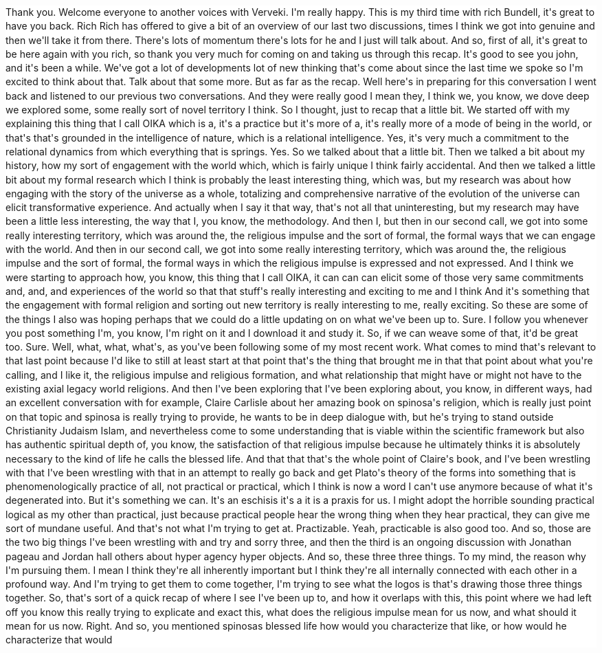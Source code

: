  Thank you. Welcome everyone to another voices with Verveki. I'm really happy. This is my third time with rich Bundell, it's great to have you back. Rich Rich has offered to give a bit of an overview of our last two discussions, times I think we got into genuine and then we'll take it from there. There's lots of momentum there's lots for he and I just will talk about. And so, first of all, it's great to be here again with you rich, so thank you very much for coming on and taking us through this recap. It's good to see you john, and it's been a while. We've got a lot of developments lot of new thinking that's come about since the last time we spoke so I'm excited to think about that. Talk about that some more. But as far as the recap. Well here's in preparing for this conversation I went back and listened to our previous two conversations. And they were really good I mean they, I think we, you know, we dove deep we explored some, some really sort of novel territory I think. So I thought, just to recap that a little bit. We started off with my explaining this thing that I call OIKA which is a, it's a practice but it's more of a, it's really more of a mode of being in the world, or that's that's grounded in the intelligence of nature, which is a relational intelligence. Yes, it's very much a commitment to the relational dynamics from which everything that is springs. Yes. So we talked about that a little bit. Then we talked a bit about my history, how my sort of engagement with the world which, which is fairly unique I think fairly accidental. And then we talked a little bit about my formal research which I think is probably the least interesting thing, which was, but my research was about how engaging with the story of the universe as a whole, totalizing and comprehensive narrative of the evolution of the universe can elicit transformative experience. And actually when I say it that way, that's not all that uninteresting, but my research may have been a little less interesting, the way that I, you know, the methodology. And then I, but then in our second call, we got into some really interesting territory, which was around the, the religious impulse and the sort of formal, the formal ways that we can engage with the world. And then in our second call, we got into some really interesting territory, which was around the, the religious impulse and the sort of formal, the formal ways in which the religious impulse is expressed and not expressed. And I think we were starting to approach how, you know, this thing that I call OIKA, it can can can elicit some of those very same commitments and, and, and experiences of the world so that that stuff's really interesting and exciting to me and I think And it's something that the engagement with formal religion and sorting out new territory is really interesting to me, really exciting. So these are some of the things I also was hoping perhaps that we could do a little updating on on what we've been up to. Sure. I follow you whenever you post something I'm, you know, I'm right on it and I download it and study it. So, if we can weave some of that, it'd be great too. Sure. Well, what, what, what's, as you've been following some of my most recent work. What comes to mind that's relevant to that last point because I'd like to still at least start at that point that's the thing that brought me in that that point about what you're calling, and I like it, the religious impulse and religious formation, and what relationship that might have or might not have to the existing axial legacy world religions. And then I've been exploring that I've been exploring about, you know, in different ways, had an excellent conversation with for example, Claire Carlisle about her amazing book on spinosa's religion, which is really just point on that topic and spinosa is really trying to provide, he wants to be in deep dialogue with, but he's trying to stand outside Christianity Judaism Islam, and nevertheless come to some understanding that is viable within the scientific framework but also has authentic spiritual depth of, you know, the satisfaction of that religious impulse because he ultimately thinks it is absolutely necessary to the kind of life he calls the blessed life. And that that that's the whole point of Claire's book, and I've been wrestling with that I've been wrestling with that in an attempt to really go back and get Plato's theory of the forms into something that is phenomenologically practice of all, not practical or practical, which I think is now a word I can't use anymore because of what it's degenerated into. But it's something we can. It's an eschisis it's a it is a praxis for us. I might adopt the horrible sounding practical logical as my other than practical, just because practical people hear the wrong thing when they hear practical, they can give me sort of mundane useful. And that's not what I'm trying to get at. Practizable. Yeah, practicable is also good too. And so, those are the two big things I've been wrestling with and try and sorry three, and then the third is an ongoing discussion with Jonathan pageau and Jordan hall others about hyper agency hyper objects. And so, these three three things. To my mind, the reason why I'm pursuing them. I mean I think they're all inherently important but I think they're all internally connected with each other in a profound way. And I'm trying to get them to come together, I'm trying to see what the logos is that's drawing those three things together. So, that's sort of a quick recap of where I see I've been up to, and how it overlaps with this, this point where we had left off you know this really trying to explicate and exact this, what does the religious impulse mean for us now, and what should it mean for us now. Right. And so, you mentioned spinosas blessed life how would you characterize that like, or how would he characterize that would
